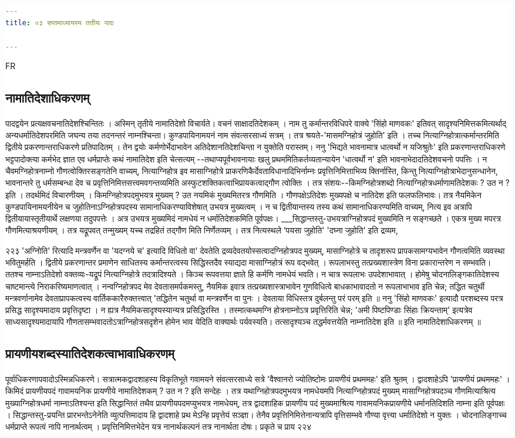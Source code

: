 ```yaml
---
title: ०३ सप्तमाध्यायस्य ततीयः पादः

---
```

FR 

## नामातिदेशाधिकरणम्
 पादद्वयेन प्रत्यक्षवचनातिदेशश्चिन्तितः । अस्मिन् तृतीये नामातिदेशो विचार्यते। वचनं साक्षादतिदेशकम् । नाम तु कर्मान्तरविधिपरे वाक्ये 'सिंहो माणवकः' इतिवत् सादृश्यनिमित्तकमित्यर्थाद् अन्यधर्मातिदेशपरमिति जघन्य तया तदनन्तरं नाम्नश्चिन्ता। कुण्डपायिनामयनं नाम संवत्सरसाध्यं सत्रम् । तत्र श्रयते-'मासमग्निहोत्रं जुहोति' इति । तच्च नित्याग्निहोत्रात्कर्मान्तरमिति द्वितीये प्रकरणान्तराधिकरणे प्रतिपादितम् । तेन द्वयोः कर्मणोर्भेदाभावेन अतिदेशानतिदेशचिन्ता न युक्तेति परास्तम्। ननु 'भिद्यते भावनामात्र धात्वर्थो न यजिश्रुतेः' इति प्रकरणान्तराधिकरणे भट्टपादोक्त्या कर्मभेद ज्ञात एव धर्मप्राप्तेः कथं नामातिदेश इति चेत्सत्यम् --तथाप्यपूर्वभावनायाः खलु प्रथममितिकर्तव्यतान्यायेन 'धात्वर्थो न' इति भावनाभेदादतिदेशवचनो पपत्तिः । न चैवमग्निहोत्रनाम्नो गौणत्वोक्तिरसङ्गतेनि वाच्यम्, नित्याग्निहोत्र इव मासाग्निहोत्रे प्राकरणिकैर्देवताविधानादिभिर्नाम्नः प्रवृत्तिनिमित्ताभिव्य क्तिर्नास्ति, किन्तु नित्याग्निहोत्राभेदानुसन्धानेन, भावनान्तरे तु धर्मसम्बन्धा देव च प्रवृत्तिनिमित्तसत्त्वमवगन्तव्यमिति अस्फुटशक्तिकत्वाभिप्रायकत्वाद्गौण त्वोक्तिः । 
तत्र संशयः--किमग्निहोत्रशब्दो नित्याग्निहोत्रधर्माणामतिदेशकः ? उत न ? इति । तदर्थमिदं विचारणीयम् । किमग्निहोत्रपदमुभयत्र मुख्यम् ? उत नयमिकं मुख्यमितरत्र गौणमिति । गौणपक्षेऽतिदेशः मुख्यपक्षे च नातिदेश इति फलफलिभावः। 
तत्र नैयमिकेन कुण्डपायिनामयनीयेन च जुहोतिनाऽग्निहोत्रपदस्य सामानाधिकरण्याविशेषात् उभयत्र मुख्यत्वम् । न च द्वितीयान्तस्य तस्य कथं सामानाधिकरण्यमिति वाच्यम्, नित्य इव अत्रापि द्वितीयायास्तृतीयार्थे लक्षणया तदुपपत्तेः । अत्र उभयत्र मुख्यमिदं नामधेयं न धर्मातिदेशकमिति पूर्वपक्षः। 
___सिद्धान्तस्तु-उभयत्राग्निहोत्रपदं मुख्यमिति न सङ्गच्छते । एकत्र मुख्य मपरत्र गौणमित्याश्रयणीयम् । तत्र यद्रूपवत् तन्मुख्यम् यच्च तद्रहितं तद्गौण मिति निर्णेतव्यम् । तत्र नित्यस्थले ‘पयसा जुहोति' 'दघ्ना जुहोति' इति द्रव्यम, 

२२३ 'अग्निोति' रित्यादि मन्त्रवर्णेन वा 'यदग्नये च' इत्यादि विधितो वा' देवतेति द्रव्यदेवतयोस्सत्वादग्निहोत्रपद मुख्यम्, मासाग्निहोत्रे च तादृशरूप प्रापकसामग्यभावेन गौणत्वमिति व्यवस्था भवितुमर्हति । द्वितीये प्रकरणान्तर प्रमाणेन साधितस्य कर्मान्तरत्वस्य सिद्धिस्तदैव स्याद्यदा मासाग्निहोत्रं रूप वद्भवेत् । रूपलाभस्तु तत्प्रख्यशास्त्रेण विना प्रकारान्तरेण न सम्भवति। ततश्च नाम्नाऽतिदेशो वक्तव्यः-यद्रूपं नित्याग्निहोत्रे तदत्रादिश्यते । किञ्च रूपवत्तया ज्ञाते हि कर्मणि नामधेयं भवति। न चात्र रूपलाभः उपदेशाभावात् । होमेषु चोदनालिङ्गकातिदेशस्य चाष्टमान्त्ये निराकरिष्यमाणत्वात् । नन्वग्निहोत्रपद मेव देवतासमर्पकमस्तु, नैयमिक इवात्र तत्प्रख्यशास्त्राभावेन गुणविधित्वे बाधकाभावादतो न रूपलाभाभाव इति चेन्न; तद्धित चतुर्थी मन्त्रवर्णानामेव देवताप्रापकत्वस्य वार्तिककारैरुक्तत्त्वात् 
'तद्धितेन चतुर्था वा मन्त्रवर्णेन वा पुनः । 
देवताया विधिस्तत्र दुर्बलन्तु परं परम् इति ॥ ननु 'सिंहो माणवकः' इत्यादौ परशब्दस्य परत्र प्रसिद्ध सादृश्यमादाय प्रवृत्तिदृष्टा । न ह्यत्र नैयमिकसादृश्यस्यान्यत्र प्रसिद्धिरस्ति । तस्मात्कथमग्नि होत्रनाम्नोऽत्र प्रवृत्तिरिति चेन्न; 'अमी पिष्टपिण्डाः सिंहाः क्रियन्ताम्' इत्यत्रेव साध्यसादृश्यमादायापि गौणतासम्भवादतोऽत्राग्निहोत्रसदृशेन होमेन भाव येदिति वाक्यार्थः पर्यवस्यति। तत्सादृश्यञ्च तद्धर्मवत्तयेति नाम्नातिदेश इति ॥ 
इति नामातिदेशाधिकरणम् ॥ 

## प्रायणीयशब्दस्यातिदेशकत्वाभावाधिकरणम्
 पूर्वाधिकरणापवादोऽस्मिन्नधिकरणे। सत्रात्मकद्वादशाहस्य विकृतिभूते गवामयने संवत्सरसाध्ये सत्रे 'वैश्वानरो ज्योतिष्टोमः प्रायणीयं प्रथममहः' इति श्रुतम् । द्वादशाहेऽपि 'प्रायणीयं प्रथममहः' । किमिदं प्रायणीयपदं गावामयनिक प्रायणीये नामातिदेशकम् ? उत न ? इति सन्देहः । 
तत्र यथाग्निहोत्रपदमुभयत्र नामधेयमपि नित्याग्निहोत्रपदं मुख्यम् मासाग्निहोत्रपदञ्च गौणमित्याश्रित्य मुख्याग्निहोत्रधर्मा नाम्नाऽतिश्यन्त इति सिद्धान्तितं तथैव प्रायणीयपदमप्युभयत्र नामधेयम्, तत्र द्वादशाहिक प्रायणीय पदं मुख्यमाश्रित्य गावामयनिकप्रायणीये धर्मानतिदिशति नाम्ना इति पूर्वपक्षः । 
सिद्धान्तस्तु-प्रयन्ति प्रारभन्तेऽनेनेति व्युत्पत्तिमादाय हि द्वादशाहे प्रथ मेऽन्हि प्रवृत्तेयं सञ्ज्ञा। तेनैव प्रवृत्तिनिमित्तेनान्यत्रापि वृत्तिसम्भवे गौण्या वृत्त्या धर्मातिदेशो न युक्तः । चोदनालिङ्गाच्च धर्मप्राप्ते रूपत्वं नापि नानार्थत्वम् । प्रवृत्तिनिमित्तभेदेन यत्र नानार्थकल्पनं तत्र नानार्थता दोषः। प्रकृते च प्राय 
२२४ 